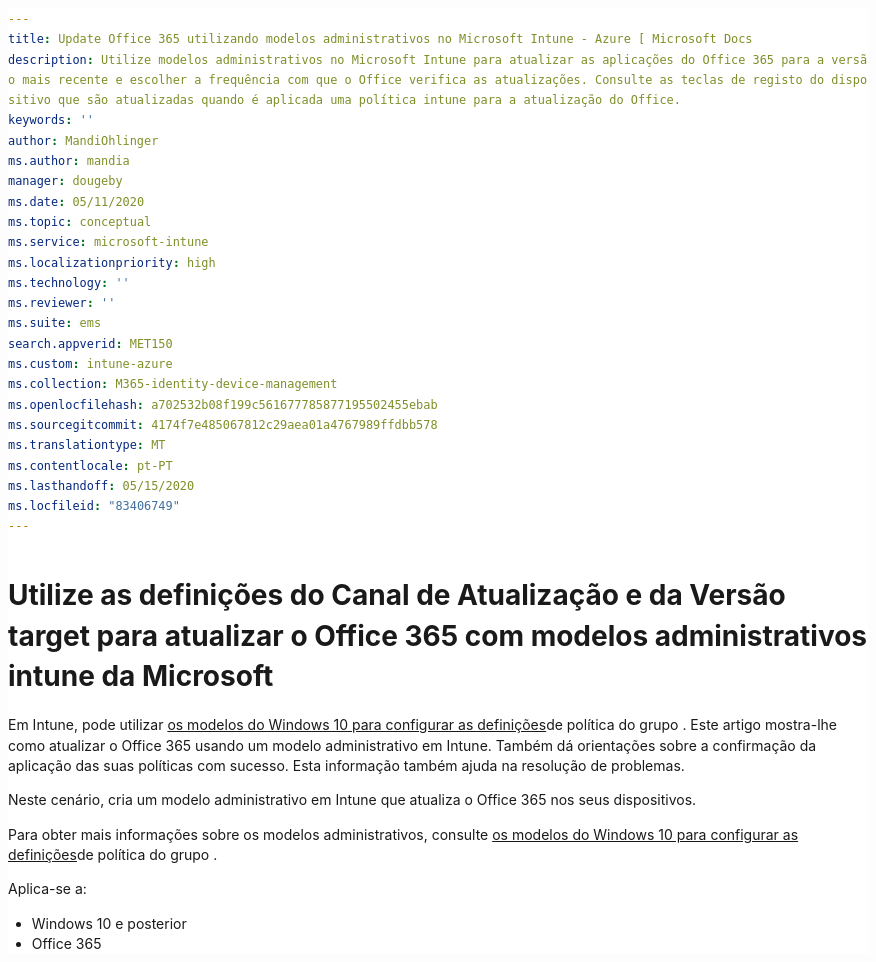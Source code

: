 ```yaml
---
title: Update Office 365 utilizando modelos administrativos no Microsoft Intune - Azure [ Microsoft Docs
description: Utilize modelos administrativos no Microsoft Intune para atualizar as aplicações do Office 365 para a versão mais recente e escolher a frequência com que o Office verifica as atualizações. Consulte as teclas de registo do dispositivo que são atualizadas quando é aplicada uma política intune para a atualização do Office.
keywords: ''
author: MandiOhlinger
ms.author: mandia
manager: dougeby
ms.date: 05/11/2020
ms.topic: conceptual
ms.service: microsoft-intune
ms.localizationpriority: high
ms.technology: ''
ms.reviewer: ''
ms.suite: ems
search.appverid: MET150
ms.custom: intune-azure
ms.collection: M365-identity-device-management
ms.openlocfilehash: a702532b08f199c561677785877195502455ebab
ms.sourcegitcommit: 4174f7e485067812c29aea01a4767989ffdbb578
ms.translationtype: MT
ms.contentlocale: pt-PT
ms.lasthandoff: 05/15/2020
ms.locfileid: "83406749"
---
```

# <a name="use-update-channel-and-target-version-settings-to-update-office-365-with-microsoft-intune-administrative-templates"></a>Utilize as definições do Canal de Atualização e da Versão target para atualizar o Office 365 com modelos administrativos intune da Microsoft

Em Intune, pode utilizar [os modelos do Windows 10 para configurar as definições](administrative-templates-windows.md)de política do grupo . Este artigo mostra-lhe como atualizar o Office 365 usando um modelo administrativo em Intune. Também dá orientações sobre a confirmação da aplicação das suas políticas com sucesso. Esta informação também ajuda na resolução de problemas.

Neste cenário, cria um modelo administrativo em Intune que atualiza o Office 365 nos seus dispositivos.

Para obter mais informações sobre os modelos administrativos, consulte [os modelos do Windows 10 para configurar as definições](administrative-templates-windows.md)de política do grupo .

Aplica-se a:

- Windows 10 e posterior
- Office 365
